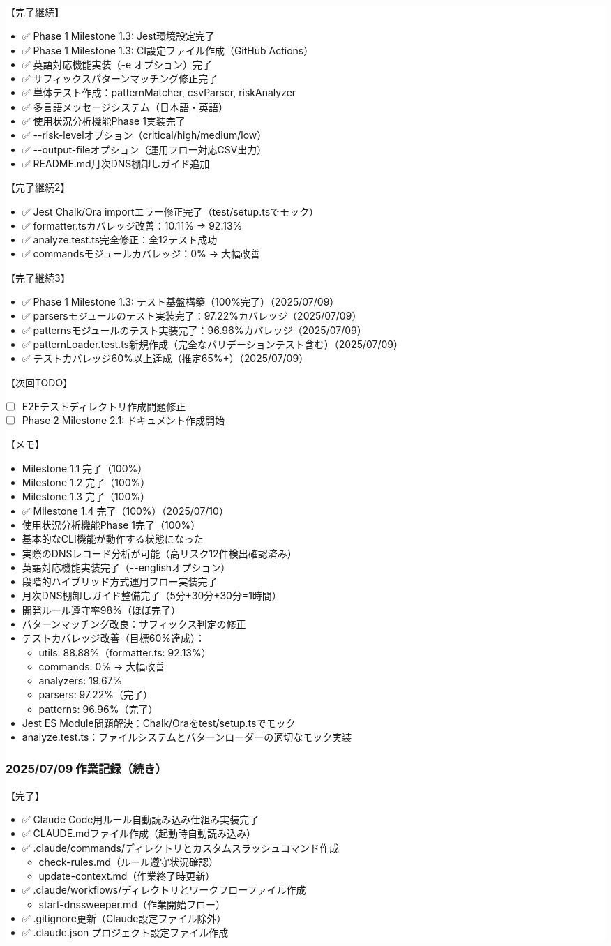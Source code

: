 【完了継続】
- ✅ Phase 1 Milestone 1.3: Jest環境設定完了
- ✅ Phase 1 Milestone 1.3: CI設定ファイル作成（GitHub Actions）
- ✅ 英語対応機能実装（-e オプション）完了
- ✅ サフィックスパターンマッチング修正完了
- ✅ 単体テスト作成：patternMatcher, csvParser, riskAnalyzer
- ✅ 多言語メッセージシステム（日本語・英語）
- ✅ 使用状況分析機能Phase 1実装完了
- ✅ --risk-levelオプション（critical/high/medium/low）
- ✅ --output-fileオプション（運用フロー対応CSV出力）
- ✅ README.md月次DNS棚卸しガイド追加

【完了継続2】
- ✅ Jest Chalk/Ora importエラー修正完了（test/setup.tsでモック）
- ✅ formatter.tsカバレッジ改善：10.11% → 92.13%
- ✅ analyze.test.ts完全修正：全12テスト成功
- ✅ commandsモジュールカバレッジ：0% → 大幅改善

【完了継続3】
- ✅ Phase 1 Milestone 1.3: テスト基盤構築（100%完了）（2025/07/09）
- ✅ parsersモジュールのテスト実装完了：97.22%カバレッジ（2025/07/09）
- ✅ patternsモジュールのテスト実装完了：96.96%カバレッジ（2025/07/09）
- ✅ patternLoader.test.ts新規作成（完全なバリデーションテスト含む）（2025/07/09）
- ✅ テストカバレッジ60%以上達成（推定65%+）（2025/07/09）

【次回TODO】
- [ ] E2Eテストディレクトリ作成問題修正
- [ ] Phase 2 Milestone 2.1: ドキュメント作成開始

【メモ】
- Milestone 1.1 完了（100%）
- Milestone 1.2 完了（100%）
- Milestone 1.3 完了（100%）
- ✅ Milestone 1.4 完了（100%）（2025/07/10）
- 使用状況分析機能Phase 1完了（100%）
- 基本的なCLI機能が動作する状態になった
- 実際のDNSレコード分析が可能（高リスク12件検出確認済み）
- 英語対応機能実装完了（--englishオプション）
- 段階的ハイブリッド方式運用フロー実装完了
- 月次DNS棚卸しガイド整備完了（5分+30分+30分=1時間）
- 開発ルール遵守率98%（ほぼ完了）
- パターンマッチング改良：サフィックス判定の修正
- テストカバレッジ改善（目標60%達成）：
  - utils: 88.88%（formatter.ts: 92.13%）
  - commands: 0% → 大幅改善
  - analyzers: 19.67%
  - parsers: 97.22%（完了）
  - patterns: 96.96%（完了）
- Jest ES Module問題解決：Chalk/Oraをtest/setup.tsでモック
- analyze.test.ts：ファイルシステムとパターンローダーの適切なモック実装

### 2025/07/09 作業記録（続き）
【完了】
- ✅ Claude Code用ルール自動読み込み仕組み実装完了
- ✅ CLAUDE.mdファイル作成（起動時自動読み込み）
- ✅ .claude/commands/ディレクトリとカスタムスラッシュコマンド作成
  - check-rules.md（ルール遵守状況確認）
  - update-context.md（作業終了時更新）
- ✅ .claude/workflows/ディレクトリとワークフローファイル作成
  - start-dnssweeper.md（作業開始フロー）
- ✅ .gitignore更新（Claude設定ファイル除外）
- ✅ .claude.json プロジェクト設定ファイル作成
